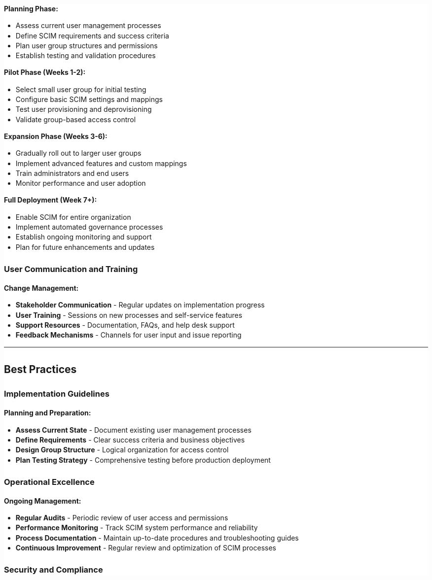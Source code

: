 **Planning Phase:**
- Assess current user management processes
- Define SCIM requirements and success criteria
- Plan user group structures and permissions
- Establish testing and validation procedures

**Pilot Phase (Weeks 1-2):**
- Select small user group for initial testing
- Configure basic SCIM settings and mappings
- Test user provisioning and deprovisioning
- Validate group-based access control

**Expansion Phase (Weeks 3-6):**
- Gradually roll out to larger user groups
- Implement advanced features and custom mappings
- Train administrators and end users
- Monitor performance and user adoption

**Full Deployment (Week 7+):**
- Enable SCIM for entire organization
- Implement automated governance processes
- Establish ongoing monitoring and support
- Plan for future enhancements and updates

### User Communication and Training

**Change Management:**
- **Stakeholder Communication** - Regular updates on implementation progress
- **User Training** - Sessions on new processes and self-service features
- **Support Resources** - Documentation, FAQs, and help desk support
- **Feedback Mechanisms** - Channels for user input and issue reporting

---

## Best Practices

### Implementation Guidelines

**Planning and Preparation:**
- **Assess Current State** - Document existing user management processes
- **Define Requirements** - Clear success criteria and business objectives
- **Design Group Structure** - Logical organization for access control
- **Plan Testing Strategy** - Comprehensive testing before production deployment

### Operational Excellence

**Ongoing Management:**
- **Regular Audits** - Periodic review of user access and permissions
- **Performance Monitoring** - Track SCIM system performance and reliability
- **Process Documentation** - Maintain up-to-date procedures and troubleshooting guides
- **Continuous Improvement** - Regular review and optimization of SCIM processes

### Security and Compliance
